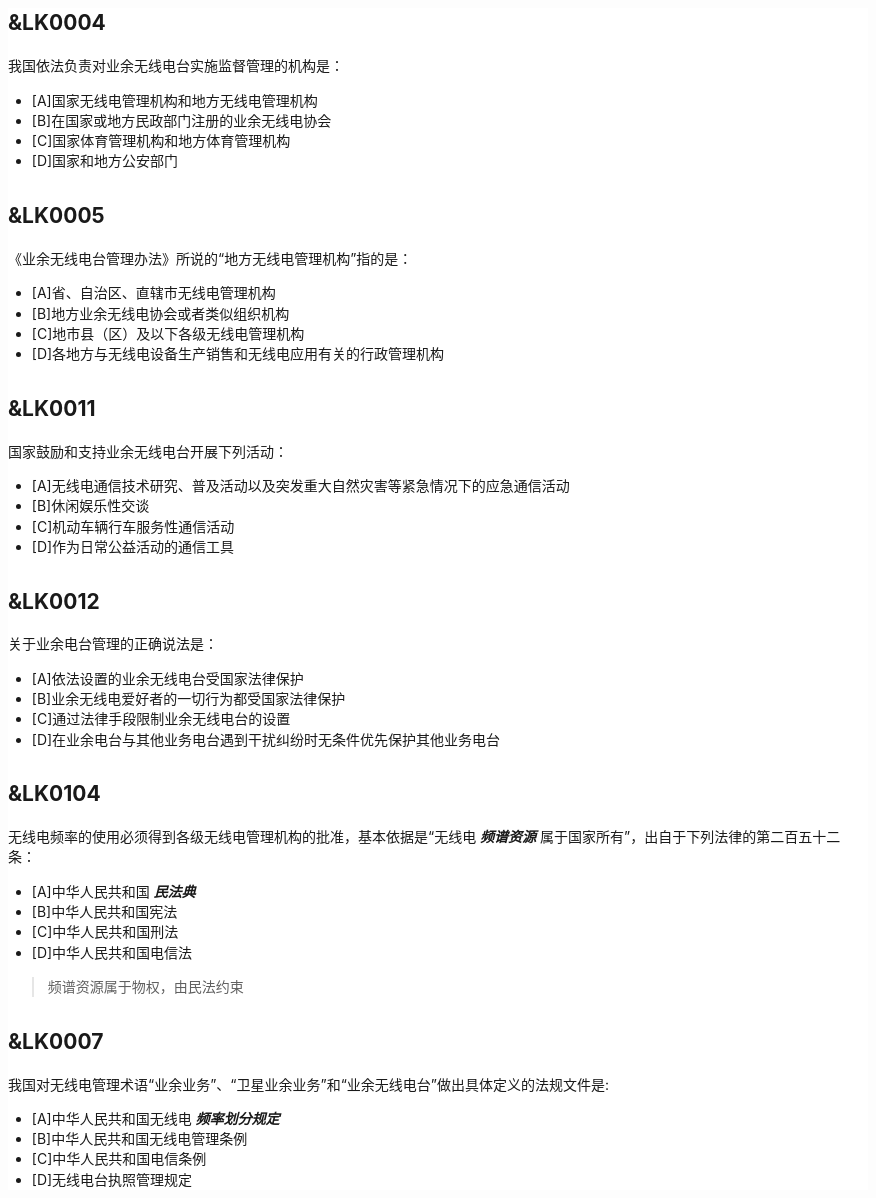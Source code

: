 ## &LK0004

我国依法负责对业余无线电台实施监督管理的机构是：

+ [A]国家无线电管理机构和地方无线电管理机构
+ [B]在国家或地方民政部门注册的业余无线电协会
+ [C]国家体育管理机构和地方体育管理机构
+ [D]国家和地方公安部门

## &LK0005

《业余无线电台管理办法》所说的“地方无线电管理机构”指的是：

+ [A]省、自治区、直辖市无线电管理机构
+ [B]地方业余无线电协会或者类似组织机构
+ [C]地市县（区）及以下各级无线电管理机构
+ [D]各地方与无线电设备生产销售和无线电应用有关的行政管理机构

## &LK0011

国家鼓励和支持业余无线电台开展下列活动：

+ [A]无线电通信技术研究、普及活动以及突发重大自然灾害等紧急情况下的应急通信活动
+ [B]休闲娱乐性交谈
+ [C]机动车辆行车服务性通信活动
+ [D]作为日常公益活动的通信工具

## &LK0012

关于业余电台管理的正确说法是：

+ [A]依法设置的业余无线电台受国家法律保护
+ [B]业余无线电爱好者的一切行为都受国家法律保护
+ [C]通过法律手段限制业余无线电台的设置
+ [D]在业余电台与其他业务电台遇到干扰纠纷时无条件优先保护其他业务电台

## &LK0104

无线电频率的使用必须得到各级无线电管理机构的批准，基本依据是“无线电 ***频谱资源*** 属于国家所有”，出自于下列法律的第二百五十二条：

+ [A]中华人民共和国 ***民法典***
+ [B]中华人民共和国宪法
+ [C]中华人民共和国刑法
+ [D]中华人民共和国电信法

> 频谱资源属于物权，由民法约束

## &LK0007

我国对无线电管理术语“业余业务”、“卫星业余业务”和“业余无线电台”做出具体定义的法规文件是:

+ [A]中华人民共和国无线电 ***频率划分规定***
+ [B]中华人民共和国无线电管理条例
+ [C]中华人民共和国电信条例
+ [D]无线电台执照管理规定
